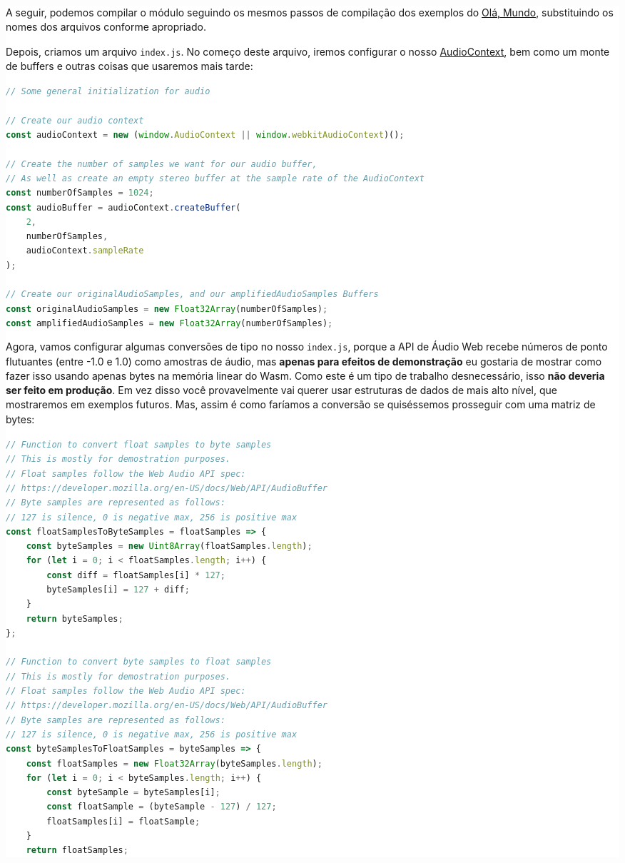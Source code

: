 A seguir, podemos compilar o módulo seguindo os mesmos passos de compilação dos exemplos do [Olá, Mundo](/example-redirect?exampleName=hello-world), substituindo os nomes dos arquivos conforme apropriado.

Depois, criamos um arquivo `index.js`. No começo deste arquivo, iremos configurar o nosso [AudioContext](https://developer.mozilla.org/en-US/docs/Web/API/AudioContext), bem como um monte de buffers e outras coisas que usaremos mais tarde:

```javascript
// Some general initialization for audio

// Create our audio context
const audioContext = new (window.AudioContext || window.webkitAudioContext)();

// Create the number of samples we want for our audio buffer,
// As well as create an empty stereo buffer at the sample rate of the AudioContext
const numberOfSamples = 1024;
const audioBuffer = audioContext.createBuffer(
    2,
    numberOfSamples,
    audioContext.sampleRate
);

// Create our originalAudioSamples, and our amplifiedAudioSamples Buffers
const originalAudioSamples = new Float32Array(numberOfSamples);
const amplifiedAudioSamples = new Float32Array(numberOfSamples);
```

Agora, vamos configurar algumas conversões de tipo no nosso `index.js`, porque a API de Áudio Web recebe números de ponto flutuantes (entre -1.0 e 1.0) como amostras de áudio, mas **apenas para efeitos de demonstração** eu gostaria de mostrar como fazer isso usando apenas bytes na memória linear do Wasm. Como este é um tipo de trabalho desnecessário, isso **não deveria ser feito em produção**. Em vez disso você provavelmente vai querer usar estruturas de dados de mais alto nível, que mostraremos em exemplos futuros. Mas, assim é como faríamos a conversão se quiséssemos prosseguir com uma matriz de bytes:

```javascript
// Function to convert float samples to byte samples
// This is mostly for demostration purposes.
// Float samples follow the Web Audio API spec:
// https://developer.mozilla.org/en-US/docs/Web/API/AudioBuffer
// Byte samples are represented as follows:
// 127 is silence, 0 is negative max, 256 is positive max
const floatSamplesToByteSamples = floatSamples => {
    const byteSamples = new Uint8Array(floatSamples.length);
    for (let i = 0; i < floatSamples.length; i++) {
        const diff = floatSamples[i] * 127;
        byteSamples[i] = 127 + diff;
    }
    return byteSamples;
};

// Function to convert byte samples to float samples
// This is mostly for demostration purposes.
// Float samples follow the Web Audio API spec:
// https://developer.mozilla.org/en-US/docs/Web/API/AudioBuffer
// Byte samples are represented as follows:
// 127 is silence, 0 is negative max, 256 is positive max
const byteSamplesToFloatSamples = byteSamples => {
    const floatSamples = new Float32Array(byteSamples.length);
    for (let i = 0; i < byteSamples.length; i++) {
        const byteSample = byteSamples[i];
        const floatSample = (byteSample - 127) / 127;
        floatSamples[i] = floatSample;
    }
    return floatSamples;
```